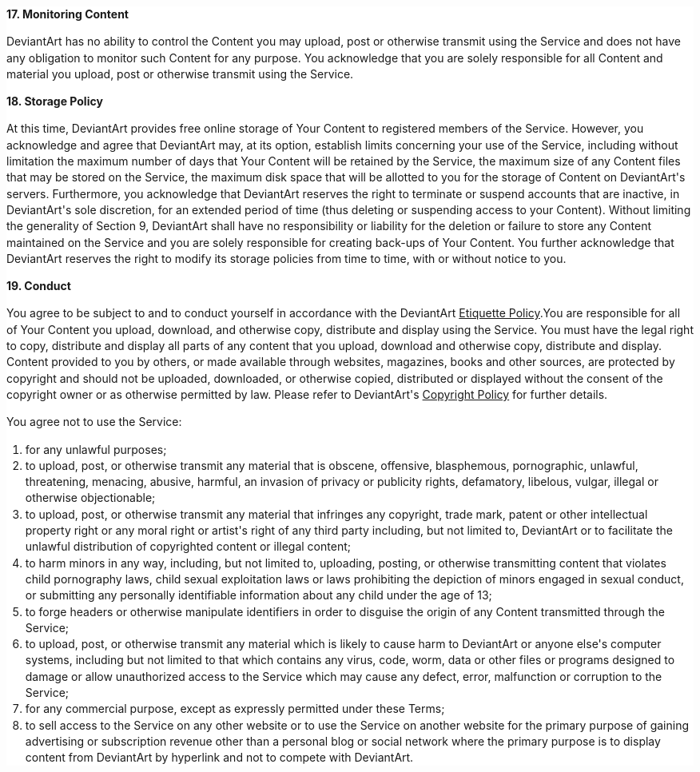   

**17\. Monitoring Content**

DeviantArt has no ability to control the Content you may upload, post or otherwise transmit using the Service and does not have any obligation to monitor such Content for any purpose. You acknowledge that you are solely responsible for all Content and material you upload, post or otherwise transmit using the Service.

  

**18\. Storage Policy**

At this time, DeviantArt provides free online storage of Your Content to registered members of the Service. However, you acknowledge and agree that DeviantArt may, at its option, establish limits concerning your use of the Service, including without limitation the maximum number of days that Your Content will be retained by the Service, the maximum size of any Content files that may be stored on the Service, the maximum disk space that will be allotted to you for the storage of Content on DeviantArt's servers. Furthermore, you acknowledge that DeviantArt reserves the right to terminate or suspend accounts that are inactive, in DeviantArt's sole discretion, for an extended period of time (thus deleting or suspending access to your Content). Without limiting the generality of Section 9, DeviantArt shall have no responsibility or liability for the deletion or failure to store any Content maintained on the Service and you are solely responsible for creating back-ups of Your Content. You further acknowledge that DeviantArt reserves the right to modify its storage policies from time to time, with or without notice to you.

  

**19\. Conduct**

You agree to be subject to and to conduct yourself in accordance with the DeviantArt [Etiquette Policy](https://about.deviantart.com/policy/etiquette/).You are responsible for all of Your Content you upload, download, and otherwise copy, distribute and display using the Service. You must have the legal right to copy, distribute and display all parts of any content that you upload, download and otherwise copy, distribute and display. Content provided to you by others, or made available through websites, magazines, books and other sources, are protected by copyright and should not be uploaded, downloaded, or otherwise copied, distributed or displayed without the consent of the copyright owner or as otherwise permitted by law. Please refer to DeviantArt's [Copyright Policy](https://about.deviantart.com/policy/copyright/) for further details.

  

You agree not to use the Service:

1.  for any unlawful purposes;
2.  to upload, post, or otherwise transmit any material that is obscene, offensive, blasphemous, pornographic, unlawful, threatening, menacing, abusive, harmful, an invasion of privacy or publicity rights, defamatory, libelous, vulgar, illegal or otherwise objectionable;
3.  to upload, post, or otherwise transmit any material that infringes any copyright, trade mark, patent or other intellectual property right or any moral right or artist's right of any third party including, but not limited to, DeviantArt or to facilitate the unlawful distribution of copyrighted content or illegal content;
4.  to harm minors in any way, including, but not limited to, uploading, posting, or otherwise transmitting content that violates child pornography laws, child sexual exploitation laws or laws prohibiting the depiction of minors engaged in sexual conduct, or submitting any personally identifiable information about any child under the age of 13;
5.  to forge headers or otherwise manipulate identifiers in order to disguise the origin of any Content transmitted through the Service;
6.  to upload, post, or otherwise transmit any material which is likely to cause harm to DeviantArt or anyone else's computer systems, including but not limited to that which contains any virus, code, worm, data or other files or programs designed to damage or allow unauthorized access to the Service which may cause any defect, error, malfunction or corruption to the Service;
7.  for any commercial purpose, except as expressly permitted under these Terms;
8.  to sell access to the Service on any other website or to use the Service on another website for the primary purpose of gaining advertising or subscription revenue other than a personal blog or social network where the primary purpose is to display content from DeviantArt by hyperlink and not to compete with DeviantArt.
